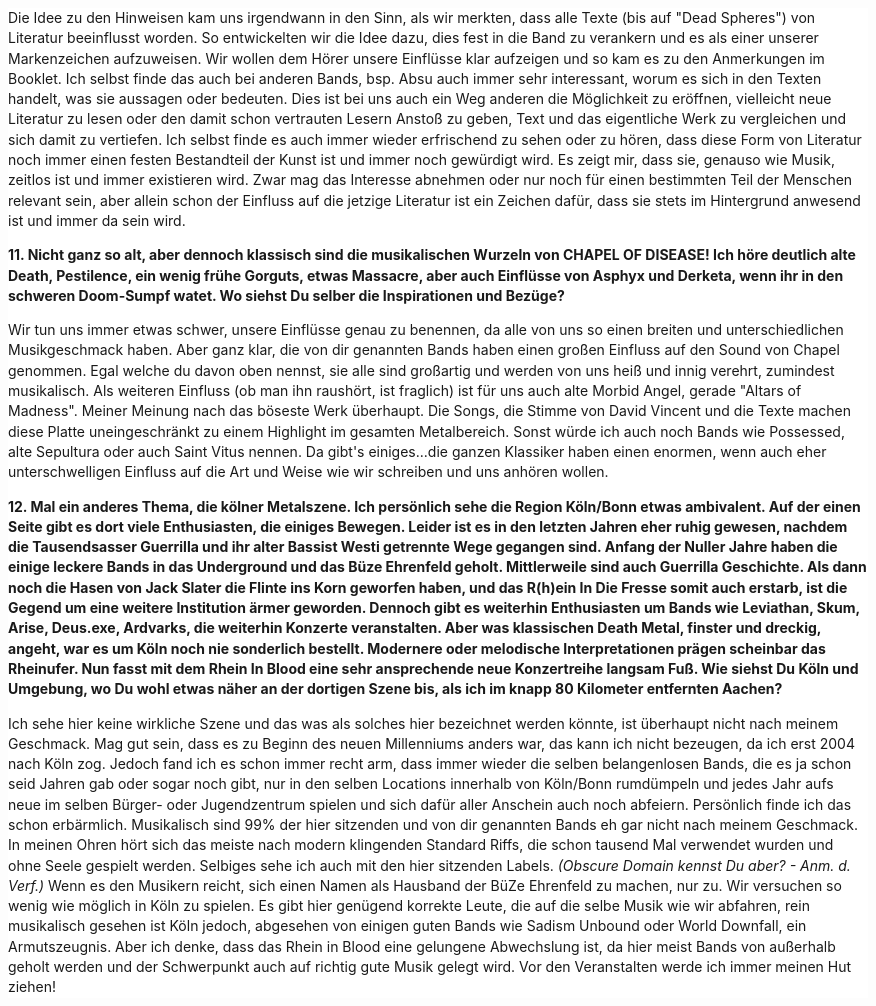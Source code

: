 Die Idee zu den Hinweisen kam uns irgendwann in den Sinn, als wir merkten, dass alle Texte (bis auf "Dead Spheres") von Literatur beeinflusst worden. So entwickelten wir die Idee dazu, dies fest in die Band zu verankern und es als einer unserer Markenzeichen aufzuweisen. Wir wollen dem Hörer unsere Einflüsse klar aufzeigen und so kam es zu den Anmerkungen im Booklet. Ich selbst finde das auch bei anderen Bands, bsp. Absu auch immer sehr interessant, worum es sich in den Texten handelt, was sie aussagen oder bedeuten. Dies ist bei uns auch ein Weg anderen die Möglichkeit zu eröffnen, vielleicht neue Literatur zu lesen oder den damit schon vertrauten Lesern Anstoß zu geben, Text und das eigentliche Werk zu vergleichen und sich damit zu vertiefen.
Ich selbst finde es auch immer wieder erfrischend zu sehen oder zu hören, dass diese Form von Literatur noch immer einen festen Bestandteil der Kunst ist und immer noch gewürdigt wird. Es zeigt mir, dass sie, genauso wie Musik, zeitlos ist und immer existieren wird. Zwar mag das Interesse abnehmen oder nur noch für einen bestimmten Teil der Menschen relevant sein, aber allein schon der Einfluss auf die jetzige Literatur ist ein Zeichen dafür, dass sie stets im Hintergrund anwesend ist und immer da sein wird.

**11. Nicht ganz so alt, aber dennoch klassisch sind die musikalischen Wurzeln von CHAPEL OF DISEASE! Ich höre deutlich alte Death, Pestilence, ein wenig frühe Gorguts, etwas Massacre, aber auch Einflüsse von Asphyx und Derketa, wenn ihr in den schweren Doom-Sumpf watet. Wo siehst Du selber die Inspirationen und Bezüge?**

Wir tun uns immer etwas schwer, unsere Einflüsse genau zu benennen, da alle von uns so einen breiten und unterschiedlichen Musikgeschmack haben. Aber ganz klar, die von dir genannten Bands haben einen großen Einfluss auf den Sound von Chapel genommen. Egal welche du davon oben nennst, sie alle sind großartig und werden von uns heiß und innig verehrt, zumindest musikalisch. Als weiteren Einfluss (ob man ihn raushört, ist fraglich) ist für uns auch alte Morbid Angel, gerade "Altars of Madness". Meiner Meinung nach das böseste Werk überhaupt. Die Songs, die Stimme von David Vincent und die Texte machen diese Platte uneingeschränkt zu einem Highlight im gesamten Metalbereich. Sonst würde ich auch noch Bands wie Possessed, alte Sepultura oder auch Saint Vitus nennen. Da gibt's einiges...die ganzen Klassiker haben einen enormen, wenn auch eher unterschwelligen Einfluss auf die Art und Weise wie wir schreiben und uns anhören wollen. 

**12. Mal ein anderes Thema, die kölner Metalszene. Ich persönlich sehe die Region Köln/Bonn etwas ambivalent. Auf der einen Seite gibt es dort viele Enthusiasten, die einiges Bewegen. Leider ist es in den letzten Jahren eher ruhig gewesen, nachdem die Tausendsasser Guerrilla und ihr alter Bassist Westi getrennte Wege gegangen sind. Anfang der Nuller Jahre haben die einige leckere Bands in das Underground und das Büze Ehrenfeld geholt. Mittlerweile sind auch Guerrilla Geschichte. Als dann noch die Hasen von Jack Slater die Flinte ins Korn geworfen haben, und das R(h)ein In Die Fresse somit auch erstarb, ist die Gegend um eine weitere Institution ärmer geworden. 
Dennoch gibt es weiterhin Enthusiasten um Bands wie Leviathan, Skum, Arise, Deus.exe, Ardvarks, die weiterhin Konzerte veranstalten. Aber was klassischen Death Metal, finster und dreckig, angeht, war es um Köln noch nie sonderlich bestellt. Modernere oder melodische Interpretationen prägen scheinbar das Rheinufer. Nun fasst mit dem Rhein In Blood eine sehr ansprechende neue Konzertreihe langsam Fuß. Wie siehst Du Köln und Umgebung, wo Du wohl etwas näher an der dortigen Szene bis, als ich im knapp 80 Kilometer entfernten Aachen?**

Ich sehe hier keine wirkliche Szene und das was als solches hier bezeichnet werden könnte, ist überhaupt nicht nach meinem Geschmack. Mag gut sein, dass es zu Beginn des neuen Millenniums anders war, das kann ich nicht bezeugen, da ich erst 2004 nach Köln zog. Jedoch fand ich es schon immer recht arm, dass immer wieder die selben belangenlosen Bands, die es ja schon seid Jahren gab oder sogar noch gibt, nur in den selben Locations innerhalb von Köln/Bonn rumdümpeln und jedes Jahr aufs neue im selben Bürger- oder Jugendzentrum spielen und sich dafür aller Anschein auch noch abfeiern. Persönlich finde ich das schon erbärmlich. Musikalisch sind 99% der hier sitzenden und von dir genannten Bands eh gar nicht nach meinem Geschmack. In meinen Ohren hört sich das meiste nach modern klingenden Standard Riffs, die schon tausend Mal verwendet wurden und ohne Seele gespielt werden. Selbiges sehe ich auch mit den hier sitzenden Labels. _(Obscure Domain kennst Du aber? - Anm. d. Verf.)_ Wenn es den Musikern reicht, sich einen Namen als Hausband der BüZe Ehrenfeld zu machen, nur zu. Wir versuchen so wenig wie möglich in Köln zu spielen. Es gibt hier genügend korrekte Leute, die auf die selbe Musik wie wir abfahren, rein musikalisch gesehen ist Köln jedoch, abgesehen von einigen guten Bands wie Sadism Unbound oder World Downfall, ein Armutszeugnis. Aber ich denke, dass das Rhein in Blood eine gelungene Abwechslung ist, da hier meist Bands von außerhalb  geholt werden und der Schwerpunkt auch auf richtig gute Musik gelegt wird. Vor den Veranstalten werde ich immer meinen Hut ziehen!
